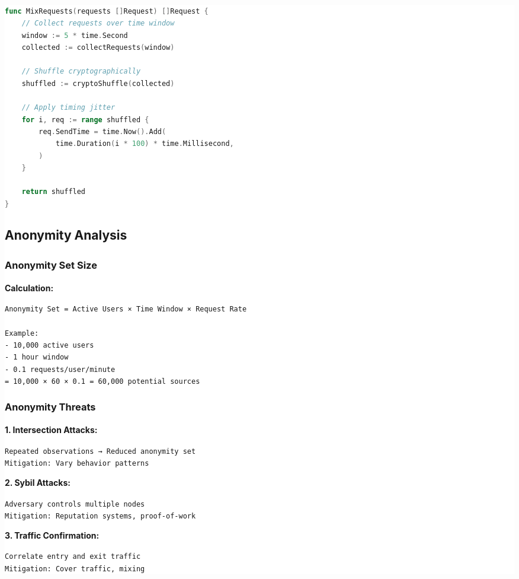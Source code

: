 ```go
func MixRequests(requests []Request) []Request {
    // Collect requests over time window
    window := 5 * time.Second
    collected := collectRequests(window)
    
    // Shuffle cryptographically
    shuffled := cryptoShuffle(collected)
    
    // Apply timing jitter
    for i, req := range shuffled {
        req.SendTime = time.Now().Add(
            time.Duration(i * 100) * time.Millisecond,
        )
    }
    
    return shuffled
}
```

## Anonymity Analysis

### Anonymity Set Size

**Calculation:**
```
Anonymity Set = Active Users × Time Window × Request Rate

Example:
- 10,000 active users
- 1 hour window
- 0.1 requests/user/minute
= 10,000 × 60 × 0.1 = 60,000 potential sources
```

### Anonymity Threats

**1. Intersection Attacks:**
```
Repeated observations → Reduced anonymity set
Mitigation: Vary behavior patterns
```

**2. Sybil Attacks:**
```
Adversary controls multiple nodes
Mitigation: Reputation systems, proof-of-work
```

**3. Traffic Confirmation:**
```
Correlate entry and exit traffic
Mitigation: Cover traffic, mixing
```
